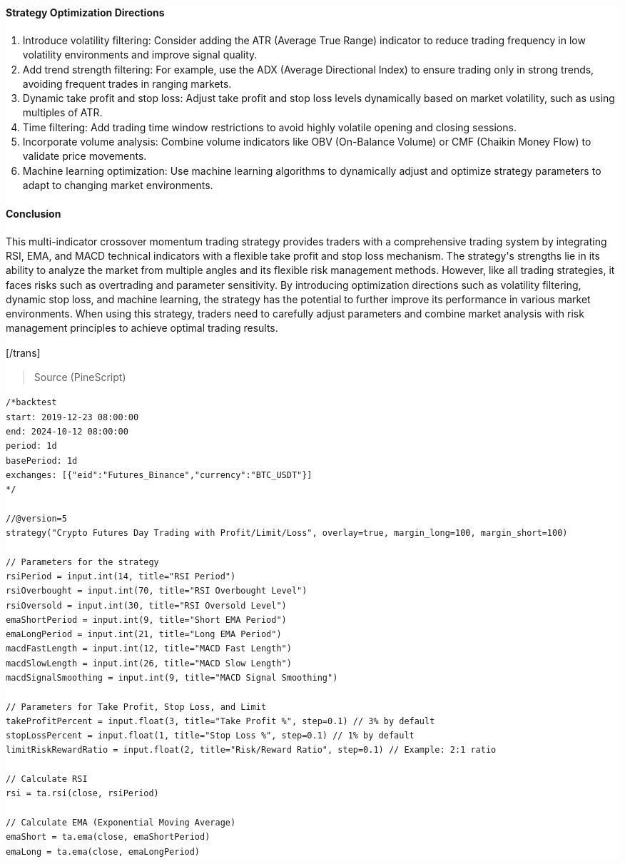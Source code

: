 #### Strategy Optimization Directions

1. Introduce volatility filtering: Consider adding the ATR (Average True Range) indicator to reduce trading frequency in low volatility environments and improve signal quality.
2. Add trend strength filtering: For example, use the ADX (Average Directional Index) to ensure trading only in strong trends, avoiding frequent trades in ranging markets.
3. Dynamic take profit and stop loss: Adjust take profit and stop loss levels dynamically based on market volatility, such as using multiples of ATR.
4. Time filtering: Add trading time window restrictions to avoid highly volatile opening and closing sessions.
5. Incorporate volume analysis: Combine volume indicators like OBV (On-Balance Volume) or CMF (Chaikin Money Flow) to validate price movements.
6. Machine learning optimization: Use machine learning algorithms to dynamically adjust and optimize strategy parameters to adapt to changing market environments.

#### Conclusion

This multi-indicator crossover momentum trading strategy provides traders with a comprehensive trading system by integrating RSI, EMA, and MACD technical indicators with a flexible take profit and stop loss mechanism. The strategy's strengths lie in its ability to analyze the market from multiple angles and its flexible risk management methods. However, like all trading strategies, it faces risks such as overtrading and parameter sensitivity. By introducing optimization directions such as volatility filtering, dynamic stop loss, and machine learning, the strategy has the potential to further improve its performance in various market environments. When using this strategy, traders need to carefully adjust parameters and combine market analysis with risk management principles to achieve optimal trading results.

[/trans]



> Source (PineScript)

``` pinescript
/*backtest
start: 2019-12-23 08:00:00
end: 2024-10-12 08:00:00
period: 1d
basePeriod: 1d
exchanges: [{"eid":"Futures_Binance","currency":"BTC_USDT"}]
*/

//@version=5
strategy("Crypto Futures Day Trading with Profit/Limit/Loss", overlay=true, margin_long=100, margin_short=100)

// Parameters for the strategy
rsiPeriod = input.int(14, title="RSI Period")
rsiOverbought = input.int(70, title="RSI Overbought Level")
rsiOversold = input.int(30, title="RSI Oversold Level")
emaShortPeriod = input.int(9, title="Short EMA Period")
emaLongPeriod = input.int(21, title="Long EMA Period")
macdFastLength = input.int(12, title="MACD Fast Length")
macdSlowLength = input.int(26, title="MACD Slow Length")
macdSignalSmoothing = input.int(9, title="MACD Signal Smoothing")

// Parameters for Take Profit, Stop Loss, and Limit
takeProfitPercent = input.float(3, title="Take Profit %", step=0.1) // 3% by default
stopLossPercent = input.float(1, title="Stop Loss %", step=0.1) // 1% by default
limitRiskRewardRatio = input.float(2, title="Risk/Reward Ratio", step=0.1) // Example: 2:1 ratio

// Calculate RSI
rsi = ta.rsi(close, rsiPeriod)

// Calculate EMA (Exponential Moving Average)
emaShort = ta.ema(close, emaShortPeriod)
emaLong = ta.ema(close, emaLongPeriod)
```